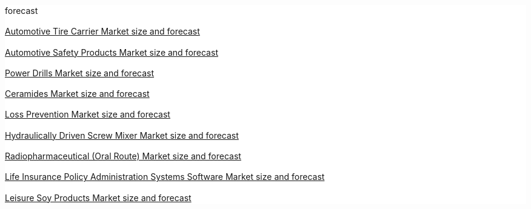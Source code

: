 forecast</a></p><p><a href="https://www.marketresearchintellect.com/it/product/global-automotive-tire-carrier-market-size-and-forecast/">Automotive Tire Carrier  Market size and forecast</a></p><p><a href="https://www.marketresearchintellect.com/nl/product/global-automotive-safety-products-market-size-and-forecast-2/">Automotive Safety Products  Market size and forecast</a></p><p><a href="https://www.marketresearchintellect.com/ko/product/global-power-drills-market-size-and-forecast/">Power Drills  Market size and forecast</a></p><p><a href="https://www.marketresearchintellect.com/de/product/global-ceramides-market-size-and-forecast/">Ceramides  Market size and forecast</a></p><p><a href="https://www.marketresearchintellect.com/es/product/global-loss-prevention-market-size-forecast/">Loss Prevention  Market size and forecast</a></p><p><a href="https://www.marketresearchintellect.com/product/hydraulically-driven-screw-mixer-market/">Hydraulically Driven Screw Mixer  Market size and forecast</a></p><p><a href="https://www.marketresearchintellect.com/ja/product/global-radiopharmaceutical-oral-route-market/">Radiopharmaceutical (Oral Route)  Market size and forecast</a></p><p><a href="https://www.marketresearchintellect.com/ar/product/global-life-insurance-policy-administration-systems-software-market-size-and-forecast/">Life Insurance Policy Administration Systems Software  Market size and forecast</a></p><p><a href="https://www.marketresearchintellect.com/pt/product/global-leisure-soy-products-market/">Leisure Soy Products  Market size and forecast</a></p>